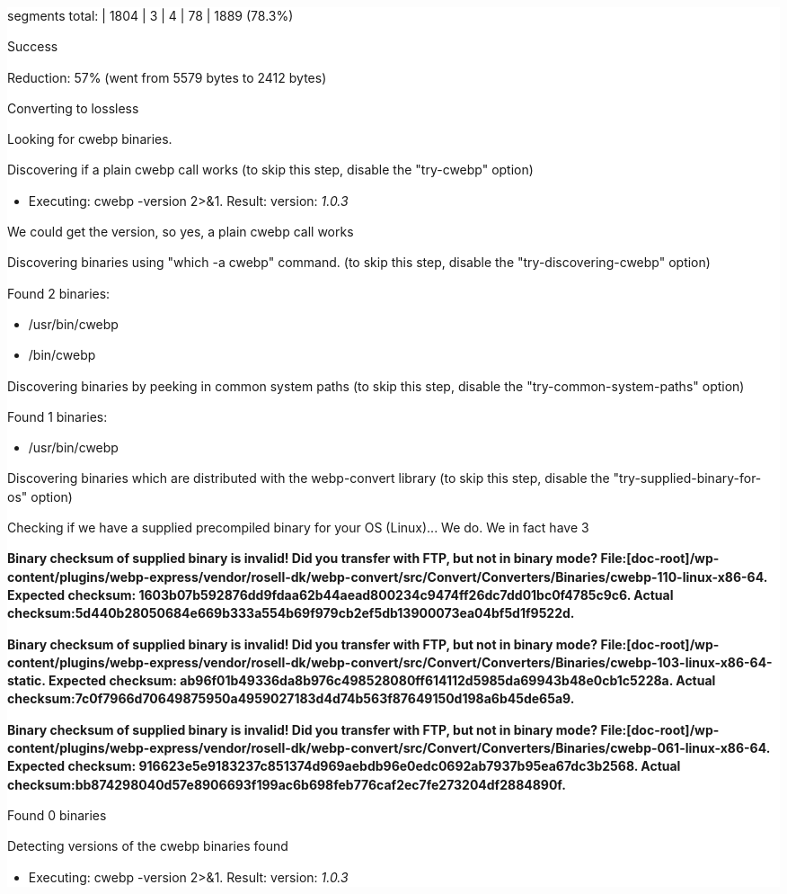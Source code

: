  segments total:  |    1804 |       3 |       4 |      78 |    1889  (78.3%)


Success

Reduction: 57% (went from 5579 bytes to 2412 bytes)


Converting to lossless

Looking for cwebp binaries.

Discovering if a plain cwebp call works (to skip this step, disable the "try-cwebp" option)

- Executing: cwebp -version 2>&1. Result: version: *1.0.3*

We could get the version, so yes, a plain cwebp call works

Discovering binaries using "which -a cwebp" command. (to skip this step, disable the "try-discovering-cwebp" option)

Found 2 binaries: 

- /usr/bin/cwebp

- /bin/cwebp

Discovering binaries by peeking in common system paths (to skip this step, disable the "try-common-system-paths" option)

Found 1 binaries: 

- /usr/bin/cwebp

Discovering binaries which are distributed with the webp-convert library (to skip this step, disable the "try-supplied-binary-for-os" option)

Checking if we have a supplied precompiled binary for your OS (Linux)... We do. We in fact have 3

**Binary checksum of supplied binary is invalid! Did you transfer with FTP, but not in binary mode? File:[doc-root]/wp-content/plugins/webp-express/vendor/rosell-dk/webp-convert/src/Convert/Converters/Binaries/cwebp-110-linux-x86-64. Expected checksum: 1603b07b592876dd9fdaa62b44aead800234c9474ff26dc7dd01bc0f4785c9c6. Actual checksum:5d440b28050684e669b333a554b69f979cb2ef5db13900073ea04bf5d1f9522d.** 

**Binary checksum of supplied binary is invalid! Did you transfer with FTP, but not in binary mode? File:[doc-root]/wp-content/plugins/webp-express/vendor/rosell-dk/webp-convert/src/Convert/Converters/Binaries/cwebp-103-linux-x86-64-static. Expected checksum: ab96f01b49336da8b976c498528080ff614112d5985da69943b48e0cb1c5228a. Actual checksum:7c0f7966d70649875950a4959027183d4d74b563f87649150d198a6b45de65a9.** 

**Binary checksum of supplied binary is invalid! Did you transfer with FTP, but not in binary mode? File:[doc-root]/wp-content/plugins/webp-express/vendor/rosell-dk/webp-convert/src/Convert/Converters/Binaries/cwebp-061-linux-x86-64. Expected checksum: 916623e5e9183237c851374d969aebdb96e0edc0692ab7937b95ea67dc3b2568. Actual checksum:bb874298040d57e8906693f199ac6b698feb776caf2ec7fe273204df2884890f.** 

Found 0 binaries

Detecting versions of the cwebp binaries found

- Executing: cwebp -version 2>&1. Result: version: *1.0.3*
